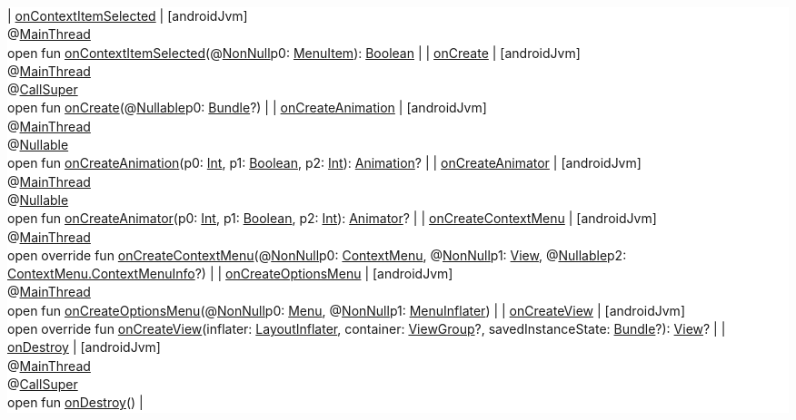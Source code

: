 | [onContextItemSelected](../../op.mobile.app.dev.willkj8.travelling.ui.translator/-translator-fragment/index.md#-374922321%2FFunctions%2F-912451524) | [androidJvm]<br>@[MainThread](https://developer.android.com/reference/kotlin/androidx/annotation/MainThread.html)<br>open fun [onContextItemSelected](../../op.mobile.app.dev.willkj8.travelling.ui.translator/-translator-fragment/index.md#-374922321%2FFunctions%2F-912451524)(@[NonNull](https://developer.android.com/reference/kotlin/androidx/annotation/NonNull.html)p0: [MenuItem](https://developer.android.com/reference/kotlin/android/view/MenuItem.html)): [Boolean](https://kotlinlang.org/api/latest/jvm/stdlib/kotlin/-boolean/index.html) |
| [onCreate](../../op.mobile.app.dev.willkj8.travelling.ui.translator/-translator-fragment/index.md#1065934424%2FFunctions%2F-912451524) | [androidJvm]<br>@[MainThread](https://developer.android.com/reference/kotlin/androidx/annotation/MainThread.html)<br>@[CallSuper](https://developer.android.com/reference/kotlin/androidx/annotation/CallSuper.html)<br>open fun [onCreate](../../op.mobile.app.dev.willkj8.travelling.ui.translator/-translator-fragment/index.md#1065934424%2FFunctions%2F-912451524)(@[Nullable](https://developer.android.com/reference/kotlin/androidx/annotation/Nullable.html)p0: [Bundle](https://developer.android.com/reference/kotlin/android/os/Bundle.html)?) |
| [onCreateAnimation](../../op.mobile.app.dev.willkj8.travelling.ui.translator/-translator-fragment/index.md#-285371613%2FFunctions%2F-912451524) | [androidJvm]<br>@[MainThread](https://developer.android.com/reference/kotlin/androidx/annotation/MainThread.html)<br>@[Nullable](https://developer.android.com/reference/kotlin/androidx/annotation/Nullable.html)<br>open fun [onCreateAnimation](../../op.mobile.app.dev.willkj8.travelling.ui.translator/-translator-fragment/index.md#-285371613%2FFunctions%2F-912451524)(p0: [Int](https://kotlinlang.org/api/latest/jvm/stdlib/kotlin/-int/index.html), p1: [Boolean](https://kotlinlang.org/api/latest/jvm/stdlib/kotlin/-boolean/index.html), p2: [Int](https://kotlinlang.org/api/latest/jvm/stdlib/kotlin/-int/index.html)): [Animation](https://developer.android.com/reference/kotlin/android/view/animation/Animation.html)? |
| [onCreateAnimator](../../op.mobile.app.dev.willkj8.travelling.ui.translator/-translator-fragment/index.md#-911678118%2FFunctions%2F-912451524) | [androidJvm]<br>@[MainThread](https://developer.android.com/reference/kotlin/androidx/annotation/MainThread.html)<br>@[Nullable](https://developer.android.com/reference/kotlin/androidx/annotation/Nullable.html)<br>open fun [onCreateAnimator](../../op.mobile.app.dev.willkj8.travelling.ui.translator/-translator-fragment/index.md#-911678118%2FFunctions%2F-912451524)(p0: [Int](https://kotlinlang.org/api/latest/jvm/stdlib/kotlin/-int/index.html), p1: [Boolean](https://kotlinlang.org/api/latest/jvm/stdlib/kotlin/-boolean/index.html), p2: [Int](https://kotlinlang.org/api/latest/jvm/stdlib/kotlin/-int/index.html)): [Animator](https://developer.android.com/reference/kotlin/android/animation/Animator.html)? |
| [onCreateContextMenu](../../op.mobile.app.dev.willkj8.travelling.ui.translator/-translator-fragment/index.md#-723660536%2FFunctions%2F-912451524) | [androidJvm]<br>@[MainThread](https://developer.android.com/reference/kotlin/androidx/annotation/MainThread.html)<br>open override fun [onCreateContextMenu](../../op.mobile.app.dev.willkj8.travelling.ui.translator/-translator-fragment/index.md#-723660536%2FFunctions%2F-912451524)(@[NonNull](https://developer.android.com/reference/kotlin/androidx/annotation/NonNull.html)p0: [ContextMenu](https://developer.android.com/reference/kotlin/android/view/ContextMenu.html), @[NonNull](https://developer.android.com/reference/kotlin/androidx/annotation/NonNull.html)p1: [View](https://developer.android.com/reference/kotlin/android/view/View.html), @[Nullable](https://developer.android.com/reference/kotlin/androidx/annotation/Nullable.html)p2: [ContextMenu.ContextMenuInfo](https://developer.android.com/reference/kotlin/android/view/ContextMenu.ContextMenuInfo.html)?) |
| [onCreateOptionsMenu](../../op.mobile.app.dev.willkj8.travelling.ui.translator/-translator-fragment/index.md#988498165%2FFunctions%2F-912451524) | [androidJvm]<br>@[MainThread](https://developer.android.com/reference/kotlin/androidx/annotation/MainThread.html)<br>open fun [onCreateOptionsMenu](../../op.mobile.app.dev.willkj8.travelling.ui.translator/-translator-fragment/index.md#988498165%2FFunctions%2F-912451524)(@[NonNull](https://developer.android.com/reference/kotlin/androidx/annotation/NonNull.html)p0: [Menu](https://developer.android.com/reference/kotlin/android/view/Menu.html), @[NonNull](https://developer.android.com/reference/kotlin/androidx/annotation/NonNull.html)p1: [MenuInflater](https://developer.android.com/reference/kotlin/android/view/MenuInflater.html)) |
| [onCreateView](on-create-view.md) | [androidJvm]<br>open override fun [onCreateView](on-create-view.md)(inflater: [LayoutInflater](https://developer.android.com/reference/kotlin/android/view/LayoutInflater.html), container: [ViewGroup](https://developer.android.com/reference/kotlin/android/view/ViewGroup.html)?, savedInstanceState: [Bundle](https://developer.android.com/reference/kotlin/android/os/Bundle.html)?): [View](https://developer.android.com/reference/kotlin/android/view/View.html)? |
| [onDestroy](../../op.mobile.app.dev.willkj8.travelling.ui.translator/-translator-fragment/index.md#497921754%2FFunctions%2F-912451524) | [androidJvm]<br>@[MainThread](https://developer.android.com/reference/kotlin/androidx/annotation/MainThread.html)<br>@[CallSuper](https://developer.android.com/reference/kotlin/androidx/annotation/CallSuper.html)<br>open fun [onDestroy](../../op.mobile.app.dev.willkj8.travelling.ui.translator/-translator-fragment/index.md#497921754%2FFunctions%2F-912451524)() |